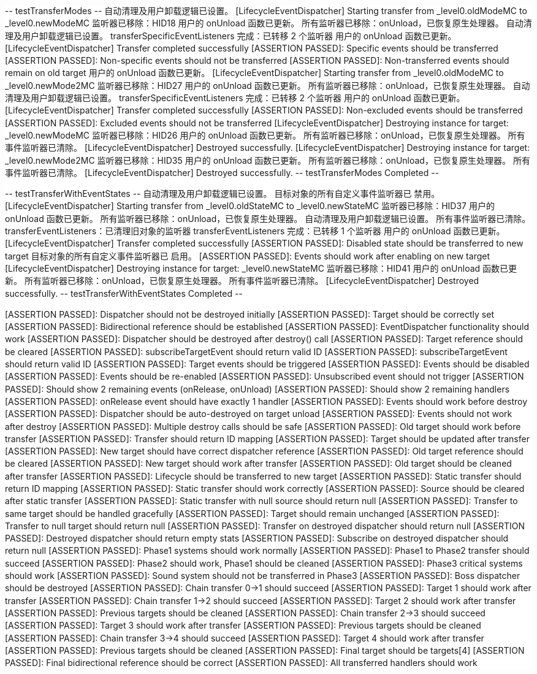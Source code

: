 
-- testTransferModes --
自动清理及用户卸载逻辑已设置。
[LifecycleEventDispatcher] Starting transfer from _level0.oldModeMC to _level0.newModeMC
监听器已移除：HID18
用户的 onUnload 函数已更新。
所有监听器已移除：onUnload，已恢复原生处理器。
自动清理及用户卸载逻辑已设置。
transferSpecificEventListeners 完成：已转移 2 个监听器
用户的 onUnload 函数已更新。
[LifecycleEventDispatcher] Transfer completed successfully
[ASSERTION PASSED]: Specific events should be transferred
[ASSERTION PASSED]: Non-specific events should not be transferred
[ASSERTION PASSED]: Non-transferred events should remain on old target
用户的 onUnload 函数已更新。
[LifecycleEventDispatcher] Starting transfer from _level0.oldModeMC to _level0.newMode2MC
监听器已移除：HID27
用户的 onUnload 函数已更新。
所有监听器已移除：onUnload，已恢复原生处理器。
自动清理及用户卸载逻辑已设置。
transferSpecificEventListeners 完成：已转移 2 个监听器
用户的 onUnload 函数已更新。
[LifecycleEventDispatcher] Transfer completed successfully
[ASSERTION PASSED]: Non-excluded events should be transferred
[ASSERTION PASSED]: Excluded events should not be transferred
[LifecycleEventDispatcher] Destroying instance for target: _level0.newModeMC
监听器已移除：HID26
用户的 onUnload 函数已更新。
所有监听器已移除：onUnload，已恢复原生处理器。
所有事件监听器已清除。
[LifecycleEventDispatcher] Destroyed successfully.
[LifecycleEventDispatcher] Destroying instance for target: _level0.newMode2MC
监听器已移除：HID35
用户的 onUnload 函数已更新。
所有监听器已移除：onUnload，已恢复原生处理器。
所有事件监听器已清除。
[LifecycleEventDispatcher] Destroyed successfully.
-- testTransferModes Completed --


-- testTransferWithEventStates --
自动清理及用户卸载逻辑已设置。
目标对象的所有自定义事件监听器已 禁用。
[LifecycleEventDispatcher] Starting transfer from _level0.oldStateMC to _level0.newStateMC
监听器已移除：HID37
用户的 onUnload 函数已更新。
所有监听器已移除：onUnload，已恢复原生处理器。
自动清理及用户卸载逻辑已设置。
所有事件监听器已清除。
transferEventListeners：已清理旧对象的监听器
transferEventListeners 完成：已转移 1 个监听器
用户的 onUnload 函数已更新。
[LifecycleEventDispatcher] Transfer completed successfully
[ASSERTION PASSED]: Disabled state should be transferred to new target
目标对象的所有自定义事件监听器已 启用。
[ASSERTION PASSED]: Events should work after enabling on new target
[LifecycleEventDispatcher] Destroying instance for target: _level0.newStateMC
监听器已移除：HID41
用户的 onUnload 函数已更新。
所有监听器已移除：onUnload，已恢复原生处理器。
所有事件监听器已清除。
[LifecycleEventDispatcher] Destroyed successfully.
-- testTransferWithEventStates Completed --


[ASSERTION PASSED]: Dispatcher should not be destroyed initially
[ASSERTION PASSED]: Target should be correctly set
[ASSERTION PASSED]: Bidirectional reference should be established
[ASSERTION PASSED]: EventDispatcher functionality should work
[ASSERTION PASSED]: Dispatcher should be destroyed after destroy() call
[ASSERTION PASSED]: Target reference should be cleared
[ASSERTION PASSED]: subscribeTargetEvent should return valid ID
[ASSERTION PASSED]: subscribeTargetEvent should return valid ID
[ASSERTION PASSED]: Target events should be triggered
[ASSERTION PASSED]: Events should be disabled
[ASSERTION PASSED]: Events should be re-enabled
[ASSERTION PASSED]: Unsubscribed event should not trigger
[ASSERTION PASSED]: Should show 2 remaining events (onRelease, onUnload)
[ASSERTION PASSED]: Should show 2 remaining handlers
[ASSERTION PASSED]: onRelease event should have exactly 1 handler
[ASSERTION PASSED]: Events should work before destroy
[ASSERTION PASSED]: Dispatcher should be auto-destroyed on target unload
[ASSERTION PASSED]: Events should not work after destroy
[ASSERTION PASSED]: Multiple destroy calls should be safe
[ASSERTION PASSED]: Old target should work before transfer
[ASSERTION PASSED]: Transfer should return ID mapping
[ASSERTION PASSED]: Target should be updated after transfer
[ASSERTION PASSED]: New target should have correct dispatcher reference
[ASSERTION PASSED]: Old target reference should be cleared
[ASSERTION PASSED]: New target should work after transfer
[ASSERTION PASSED]: Old target should be cleaned after transfer
[ASSERTION PASSED]: Lifecycle should be transferred to new target
[ASSERTION PASSED]: Static transfer should return ID mapping
[ASSERTION PASSED]: Static transfer should work correctly
[ASSERTION PASSED]: Source should be cleared after static transfer
[ASSERTION PASSED]: Static transfer with null source should return null
[ASSERTION PASSED]: Transfer to same target should be handled gracefully
[ASSERTION PASSED]: Target should remain unchanged
[ASSERTION PASSED]: Transfer to null target should return null
[ASSERTION PASSED]: Transfer on destroyed dispatcher should return null
[ASSERTION PASSED]: Destroyed dispatcher should return empty stats
[ASSERTION PASSED]: Subscribe on destroyed dispatcher should return null
[ASSERTION PASSED]: Phase1 systems should work normally
[ASSERTION PASSED]: Phase1 to Phase2 transfer should succeed
[ASSERTION PASSED]: Phase2 should work, Phase1 should be cleaned
[ASSERTION PASSED]: Phase3 critical systems should work
[ASSERTION PASSED]: Sound system should not be transferred in Phase3
[ASSERTION PASSED]: Boss dispatcher should be destroyed
[ASSERTION PASSED]: Chain transfer 0→1 should succeed
[ASSERTION PASSED]: Target 1 should work after transfer
[ASSERTION PASSED]: Chain transfer 1→2 should succeed
[ASSERTION PASSED]: Target 2 should work after transfer
[ASSERTION PASSED]: Previous targets should be cleaned
[ASSERTION PASSED]: Chain transfer 2→3 should succeed
[ASSERTION PASSED]: Target 3 should work after transfer
[ASSERTION PASSED]: Previous targets should be cleaned
[ASSERTION PASSED]: Chain transfer 3→4 should succeed
[ASSERTION PASSED]: Target 4 should work after transfer
[ASSERTION PASSED]: Previous targets should be cleaned
[ASSERTION PASSED]: Final target should be targets[4]
[ASSERTION PASSED]: Final bidirectional reference should be correct
[ASSERTION PASSED]: All transferred handlers should work
